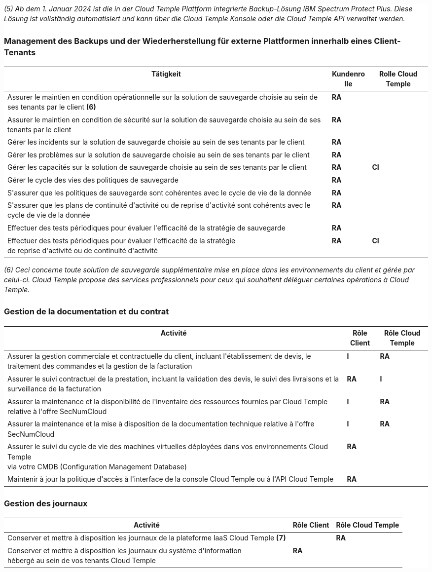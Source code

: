 *(5) Ab dem 1. Januar 2024 ist die in der Cloud Temple Plattform integrierte Backup-Lösung IBM Spectrum Protect Plus. 
Diese Lösung ist vollständig automatisiert und kann über die Cloud Temple Konsole oder die Cloud Temple API verwaltet werden.*

### Management des Backups und der Wiederherstellung für externe Plattformen innerhalb eines Client-Tenants

| Tätigkeit                                                                                                                                  | Kundenrolle | Rolle Cloud Temple |
|-------------------------------------------------------------------------------------------------------------------------------------------|-------------|---------------------|
| Assurer le maintien en condition opérationnelle sur la solution de sauvegarde choisie au sein de ses tenants par le client **(6)**       | __RA__      |                   |
| Assurer le maintien en condition de sécurité sur la solution de sauvegarde choisie au sein de ses tenants par le client                  | __RA__      |                   |
| Gérer les incidents sur la solution de sauvegarde choisie au sein de ses tenants par le client                                            | __RA__      |                   |
| Gérer les problèmes sur la solution de sauvegarde choisie au sein de ses tenants par le client                                            | __RA__      |                   |
| Gérer les capacités sur la solution de sauvegarde choisie au sein de ses tenants par le client                                            | __RA__      | __CI__            |
| Gérer le cycle des vies des politiques de sauvegarde                                                                                      | __RA__      |                   |
| S'assurer que les politiques de sauvegarde sont cohérentes avec le cycle de vie de la donnée                                              | __RA__      |                   |
| S'assurer que les plans de continuité d'activité ou de reprise d'activité sont cohérents avec le cycle de vie de la donnée                | __RA__      |                   |
| Effectuer des tests périodiques pour évaluer l'efficacité de la stratégie de sauvegarde                                                   | __RA__      |                   |
| Effectuer des tests périodiques pour évaluer l'efficacité de la stratégie<br/> de reprise d'activité ou de continuité d'activité          | __RA__      | __CI__            |

*(6) Ceci concerne toute solution de sauvegarde supplémentaire mise en place dans les environnements du client et gérée par celui-ci.
Cloud Temple propose des services professionnels pour ceux qui souhaitent déléguer certaines opérations à Cloud Temple.*

### Gestion de la documentation et du contrat

| Activité                                                                                                                                                        | Rôle Client | Rôle Cloud Temple |
|-----------------------------------------------------------------------------------------------------------------------------------------------------------------|-------------|-------------------|
| Assurer la gestion commerciale et contractuelle du client, incluant l'établissement de devis, le traitement des commandes et la gestion de la facturation       | __I__       | __RA__            |
| Assurer le suivi contractuel de la prestation, incluant la validation des devis, le suivi des livraisons et la surveillance de la facturation                   | __RA__      | __I__             |
| Assurer la maintenance et la disponibilité de l'inventaire des ressources fournies par Cloud Temple relative à l'offre SecNumCloud                              | __I__       | __RA__            |
| Assurer la maintenance et la mise à disposition de la documentation technique relative à l'offre SecNumCloud                                                    | __I__       | __RA__            |
| Assurer le suivi du cycle de vie des machines virtuelles déployées dans vos environnements Cloud Temple<br/> via votre CMDB (Configuration Management Database) | __RA__      |                   |
| Maintenir à jour la politique d'accès à l'interface de la console Cloud Temple ou à l'API Cloud Temple                                                          | __RA__      |                   |

### Gestion des journaux

| Activité                                                                                                                 | Rôle Client | Rôle Cloud Temple |
|--------------------------------------------------------------------------------------------------------------------------|-------------|-------------------|
| Conserver et mettre à disposition les journaux de la plateforme IaaS Cloud Temple **(7)**                                |             | __RA__            |
| Conserver et mettre à disposition les journaux du système d'information<br/> hébergé au sein de vos tenants Cloud Temple | __RA__      |                   |
